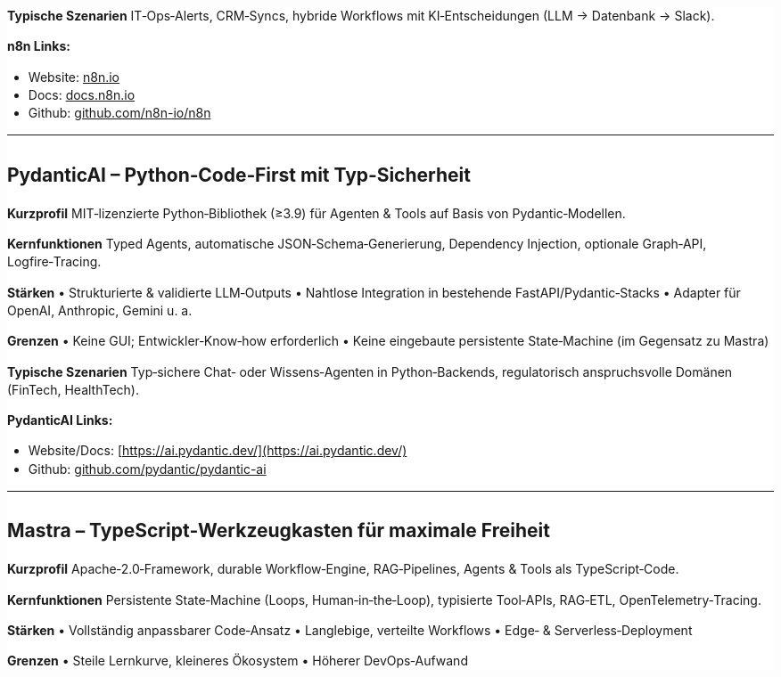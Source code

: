 **Typische Szenarien**
IT‑Ops‑Alerts, CRM‑Syncs, hybride Workflows mit KI‑Entscheidungen (LLM → Datenbank → Slack).

**n8n Links:** 
- Website: [n8n.io](https://n8n.io)
- Docs: [docs.n8n.io](https://docs.n8n.io)
- Github: [github.com/n8n-io/n8n](https://github.com/n8n-io/n8n)

---

## PydanticAI – Python‑Code‑First mit Typ‑Sicherheit

**Kurzprofil**
MIT‑lizenzierte Python‑Bibliothek (≥3.9) für Agenten & Tools auf Basis von Pydantic‑Modellen.

**Kernfunktionen**
Typed Agents, automatische JSON‑Schema‑Generierung, Dependency Injection, optionale Graph‑API, Logfire‑Tracing.

**Stärken**
• Strukturierte & validierte LLM‑Outputs
• Nahtlose Integration in bestehende FastAPI/Pydantic‑Stacks
• Adapter für OpenAI, Anthropic, Gemini u. a.

**Grenzen**
• Keine GUI; Entwickler‑Know‑how erforderlich
• Keine eingebaute persistente State‑Machine (im Gegensatz zu Mastra)

**Typische Szenarien**
Typ‑sichere Chat‑ oder Wissens‑Agenten in Python‑Backends, regulatorisch anspruchsvolle Domänen (FinTech, HealthTech).

**PydanticAI Links:** 
- Website/Docs: [https://ai.pydantic.dev/](https://ai.pydantic.dev/)
- Github: [github.com/pydantic/pydantic-ai](https://github.com/pydantic/pydantic-ai)

---

## Mastra – TypeScript‑Werkzeugkasten für maximale Freiheit

**Kurzprofil**
Apache‑2.0‑Framework, durable Workflow‑Engine, RAG‑Pipelines, Agents & Tools als TypeScript‑Code.

**Kernfunktionen**
Persistente State‑Machine (Loops, Human‑in‑the‑Loop), typisierte Tool‑APIs, RAG‑ETL, OpenTelemetry‑Tracing.

**Stärken**
• Vollständig anpassbarer Code‑Ansatz
• Langlebige, verteilte Workflows
• Edge‑ & Serverless‑Deployment

**Grenzen**
• Steile Lernkurve, kleineres Ökosystem
• Höherer DevOps‑Aufwand
